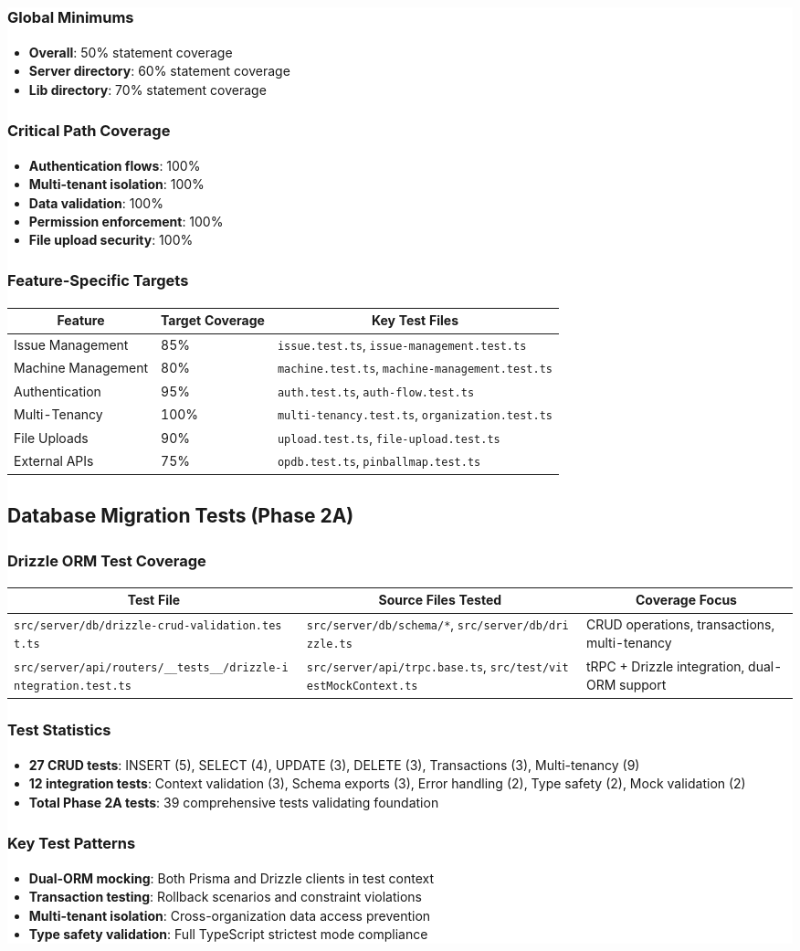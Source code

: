 ### Global Minimums

- **Overall**: 50% statement coverage
- **Server directory**: 60% statement coverage
- **Lib directory**: 70% statement coverage

### Critical Path Coverage

- **Authentication flows**: 100%
- **Multi-tenant isolation**: 100%
- **Data validation**: 100%
- **Permission enforcement**: 100%
- **File upload security**: 100%

### Feature-Specific Targets

| Feature            | Target Coverage | Key Test Files                                  |
| ------------------ | --------------- | ----------------------------------------------- |
| Issue Management   | 85%             | `issue.test.ts`, `issue-management.test.ts`     |
| Machine Management | 80%             | `machine.test.ts`, `machine-management.test.ts` |
| Authentication     | 95%             | `auth.test.ts`, `auth-flow.test.ts`             |
| Multi-Tenancy      | 100%            | `multi-tenancy.test.ts`, `organization.test.ts` |
| File Uploads       | 90%             | `upload.test.ts`, `file-upload.test.ts`         |
| External APIs      | 75%             | `opdb.test.ts`, `pinballmap.test.ts`            |

## Database Migration Tests (Phase 2A)

### Drizzle ORM Test Coverage

| Test File                                                      | Source Files Tested                                            | Coverage Focus                               |
| -------------------------------------------------------------- | -------------------------------------------------------------- | -------------------------------------------- |
| `src/server/db/drizzle-crud-validation.test.ts`                | `src/server/db/schema/*`, `src/server/db/drizzle.ts`           | CRUD operations, transactions, multi-tenancy |
| `src/server/api/routers/__tests__/drizzle-integration.test.ts` | `src/server/api/trpc.base.ts`, `src/test/vitestMockContext.ts` | tRPC + Drizzle integration, dual-ORM support |

### Test Statistics

- **27 CRUD tests**: INSERT (5), SELECT (4), UPDATE (3), DELETE (3), Transactions (3), Multi-tenancy (9)
- **12 integration tests**: Context validation (3), Schema exports (3), Error handling (2), Type safety (2), Mock validation (2)
- **Total Phase 2A tests**: 39 comprehensive tests validating foundation

### Key Test Patterns

- **Dual-ORM mocking**: Both Prisma and Drizzle clients in test context
- **Transaction testing**: Rollback scenarios and constraint violations
- **Multi-tenant isolation**: Cross-organization data access prevention
- **Type safety validation**: Full TypeScript strictest mode compliance
